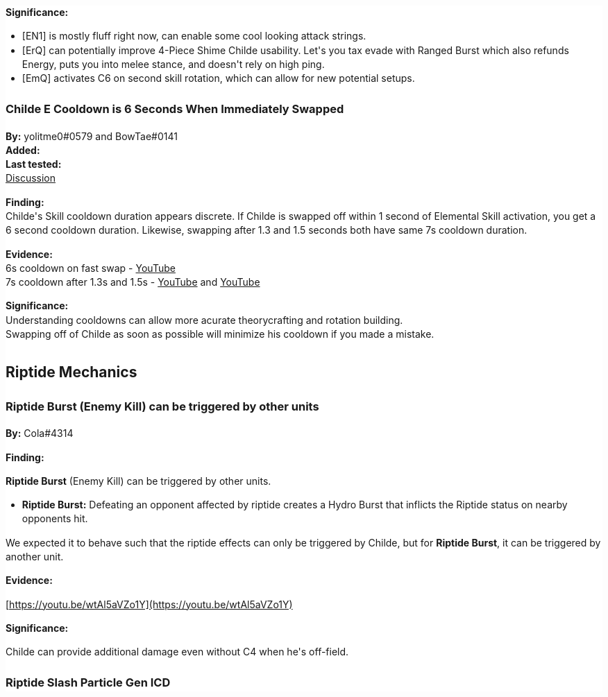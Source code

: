 **Significance:**

* \[EN1\] is mostly fluff right now, can enable some cool looking attack strings.
* \[ErQ\] can potentially improve 4-Piece Shime Childe usability. Let's you tax evade with Ranged Burst which also refunds Energy, puts you into melee stance, and doesn't rely on high ping.
* \[EmQ\] activates C6 on second skill rotation, which can allow for new potential setups.

### Childe E Cooldown is 6 Seconds When Immediately Swapped

**By:** yolitme0\#0579 and BowTae\#0141  
**Added:** <Version date="2022-05-23" />  
**Last tested:** <VersionHl date="2022-05-23" />  
[Discussion](https://tickets.deeznuts.moe/ticket-archive/attachments_945097851195777054_978312827905396806_transcript-childe-e-cooldown-is-6-seconds-when-immediately-swapping.html)

**Finding:**  
Childe's Skill cooldown duration appears discrete. If Childe is swapped off within 1 second of Elemental Skill activation, you get a 6 second cooldown duration. Likewise, swapping after 1.3 and 1.5 seconds both have same 7s cooldown duration.

**Evidence:**  
6s cooldown on fast swap - [YouTube](https://youtu.be/x7z6cIrNfjM)  
7s cooldown after 1.3s and 1.5s - [YouTube](https://youtu.be/-_YDfE3XYB8) and [YouTube](https://youtu.be/YaCT5owns_w)

**Significance:**  
Understanding cooldowns can allow more acurate theorycrafting and rotation building.  
Swapping off of Childe as soon as possible will minimize his cooldown if you made a mistake.

## Riptide Mechanics

### Riptide Burst \(Enemy Kill\) can be triggered by other units

**By:** Cola\#4314

**Finding:**

**Riptide Burst** \(Enemy Kill\) can be triggered by other units.

* **Riptide Burst:** Defeating an opponent affected by riptide creates a Hydro Burst that inflicts the Riptide status on nearby opponents hit.

We expected it to behave such that the riptide effects can only be triggered by Childe, but for **Riptide Burst**, it can be triggered by another unit.

**Evidence:**

[https://youtu.be/wtAl5aVZo1Y](https://youtu.be/wtAl5aVZo1Y)

**Significance:**

Childe can provide additional damage even without C4 when he's off-field.

### Riptide Slash Particle Gen ICD
